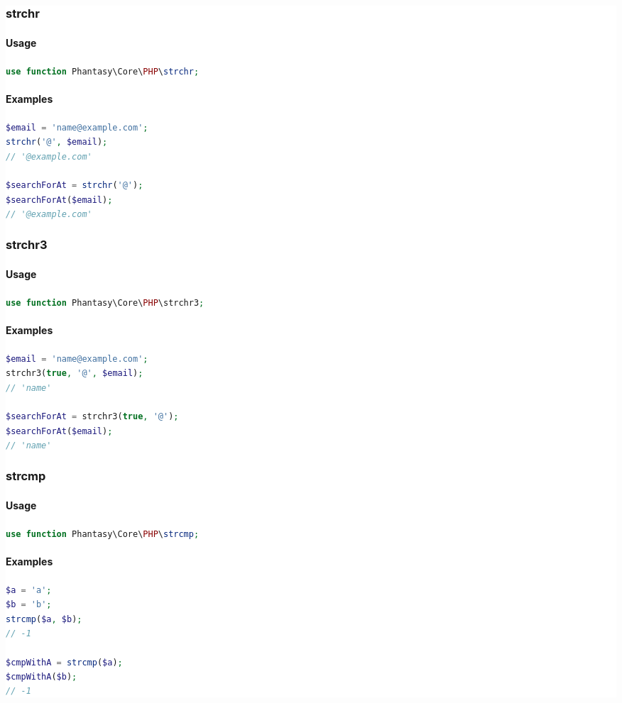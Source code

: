 ### strchr
#### Usage

```php
use function Phantasy\Core\PHP\strchr;
```

#### Examples
```php
$email = 'name@example.com';
strchr('@', $email);
// '@example.com'

$searchForAt = strchr('@');
$searchForAt($email);
// '@example.com'

```

### strchr3
#### Usage

```php
use function Phantasy\Core\PHP\strchr3;
```

#### Examples
```php
$email = 'name@example.com';
strchr3(true, '@', $email);
// 'name'

$searchForAt = strchr3(true, '@');
$searchForAt($email);
// 'name'
```

### strcmp
#### Usage

```php
use function Phantasy\Core\PHP\strcmp;
```

#### Examples
```php
$a = 'a';
$b = 'b';
strcmp($a, $b);
// -1

$cmpWithA = strcmp($a);
$cmpWithA($b);
// -1
```
